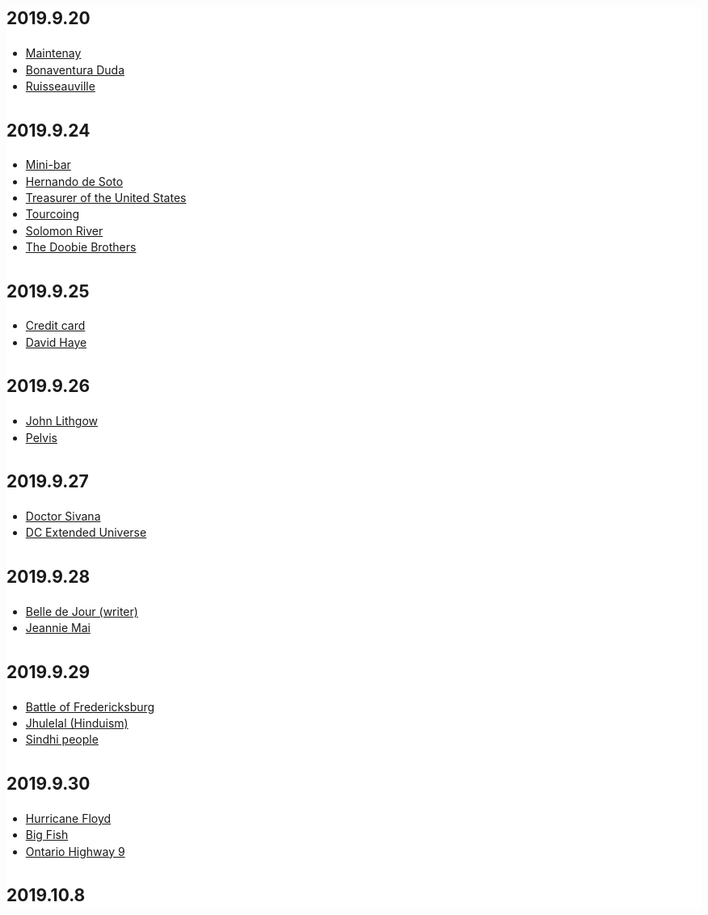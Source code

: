 ## 2019.9.20

* [Maintenay](https://simple.wikipedia.org/wiki/Maintenay)
* [Bonaventura Duda](https://simple.wikipedia.org/wiki/Bonaventura_Duda)
* [Ruisseauville](https://simple.wikipedia.org/wiki/Ruisseauville)

## 2019.9.24

* [Mini-bar](https://simple.wikipedia.org/wiki/Mini-bar)
* [Hernando de Soto](https://simple.wikipedia.org/wiki/Hernando_de_Soto)
* [Treasurer of the United States](https://simple.wikipedia.org/wiki/Treasurer_of_the_United_States)
* [Tourcoing](https://simple.wikipedia.org/wiki/Tourcoing)
* [Solomon River](https://simple.wikipedia.org/wiki/Solomon_River)
* [The Doobie Brothers](https://simple.wikipedia.org/wiki/The_Doobie_Brothers)

## 2019.9.25

* [Credit card](https://simple.wikipedia.org/wiki/Credit_card)
* [David Haye](https://simple.wikipedia.org/wiki/David_Haye)

## 2019.9.26

* [John Lithgow](https://simple.wikipedia.org/wiki/John_Lithgow)
* [Pelvis](https://simple.wikipedia.org/wiki/Pelvis)

## 2019.9.27

* [Doctor Sivana](https://simple.wikipedia.org/wiki/Doctor_Sivana)
* [DC Extended Universe](https://simple.wikipedia.org/wiki/DC_Extended_Universe)

## 2019.9.28

* [Belle de Jour (writer)](https://simple.wikipedia.org/wiki/Belle_de_Jour_(writer))
* [Jeannie Mai](https://simple.wikipedia.org/wiki/Jeannie_Mai)

## 2019.9.29

* [Battle of Fredericksburg](https://simple.wikipedia.org/wiki/Battle_of_Fredericksburg)
* [Jhulelal (Hinduism)](https://simple.wikipedia.org/wiki/Jhulelal_(Hinduism))
* [Sindhi people](https://simple.wikipedia.org/wiki/Sindhi_people)

## 2019.9.30

* [Hurricane Floyd](https://simple.wikipedia.org/wiki/Hurricane_Floyd)
* [Big Fish](https://simple.wikipedia.org/wiki/Big_Fish)
* [Ontario Highway 9](https://simple.wikipedia.org/wiki/Ontario_Highway_9)

## 2019.10.8
